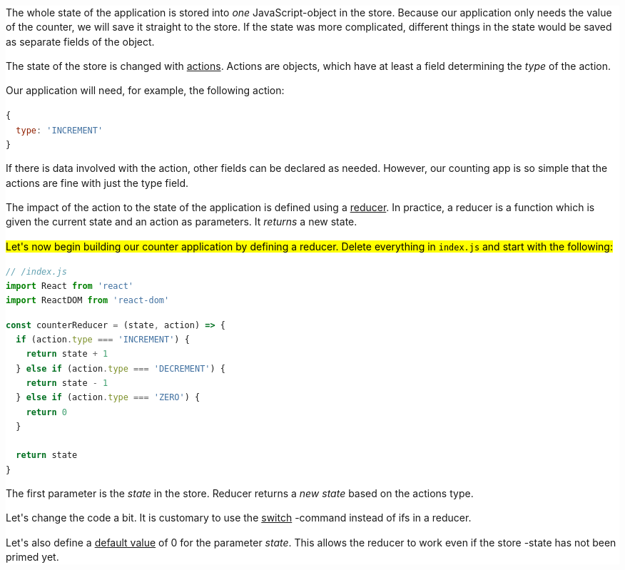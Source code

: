 The whole state of the application is stored into <i>one</i> JavaScript-object in the store. Because our application only needs the value of the counter, we will save it straight to the store. If the state was more complicated, different things in the state would be saved as separate fields of the object.

The state of the store is changed with [actions](https://redux.js.org/basics/actions). Actions are objects, which have at least a field determining the <i>type</i> of the action.

Our application will need, for example, the following action:

```js
{
  type: 'INCREMENT'
}
```

If there is data involved with the action, other fields can be declared as needed. However, our counting app is so simple that the actions are fine with just the type field.

The impact of the action to the state of the application is defined using a [reducer](https://redux.js.org/basics/reducers). In practice, a reducer is a function which is given the current state and an action as parameters. It <i>returns</i> a new state.


<mark> Let's now begin building our counter application by defining a reducer. Delete everything in `index.js` and start with the following:


```js
// /index.js
import React from 'react'
import ReactDOM from 'react-dom'
```


```js
const counterReducer = (state, action) => {
  if (action.type === 'INCREMENT') {
    return state + 1
  } else if (action.type === 'DECREMENT') {
    return state - 1
  } else if (action.type === 'ZERO') {
    return 0
  }

  return state
}
```

The first parameter is the <i>state</i> in the store. Reducer returns a <i>new state</i> based on the actions type.

 Let's change the code a bit. It is customary to use the [switch](https://developer.mozilla.org/en-US/docs/Web/JavaScript/Reference/Statements/switch) -command instead of ifs in a reducer.

Let's also define a [default value](https://developer.mozilla.org/en-US/docs/Web/JavaScript/Reference/Functions/Default_parameters) of 0 for the parameter <i>state</i>.
This allows the reducer to work even if the store -state has not been primed yet.
